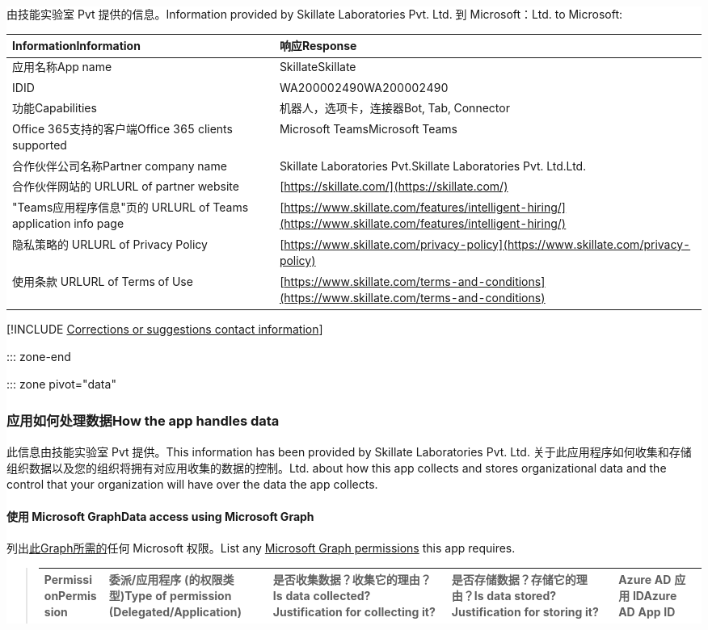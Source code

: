 <span data-ttu-id="26e52-109">由技能实验室 Pvt 提供的信息。</span><span class="sxs-lookup"><span data-stu-id="26e52-109">Information provided by Skillate Laboratories Pvt.</span></span> <span data-ttu-id="26e52-110">Ltd. 到 Microsoft：</span><span class="sxs-lookup"><span data-stu-id="26e52-110">Ltd. to Microsoft:</span></span>

| <span data-ttu-id="26e52-111">**Information**</span><span class="sxs-lookup"><span data-stu-id="26e52-111">**Information**</span></span> | <span data-ttu-id="26e52-112">**响应**</span><span class="sxs-lookup"><span data-stu-id="26e52-112">**Response**</span></span> |
|:----------------|:-------------|
| <span data-ttu-id="26e52-113">应用名称</span><span class="sxs-lookup"><span data-stu-id="26e52-113">App name</span></span> | <span data-ttu-id="26e52-114">Skillate</span><span class="sxs-lookup"><span data-stu-id="26e52-114">Skillate</span></span> |
| <span data-ttu-id="26e52-115">ID</span><span class="sxs-lookup"><span data-stu-id="26e52-115">ID</span></span> | <span data-ttu-id="26e52-116">WA200002490</span><span class="sxs-lookup"><span data-stu-id="26e52-116">WA200002490</span></span> |
| <span data-ttu-id="26e52-117">功能</span><span class="sxs-lookup"><span data-stu-id="26e52-117">Capabilities</span></span> | <span data-ttu-id="26e52-118">机器人，选项卡，连接器</span><span class="sxs-lookup"><span data-stu-id="26e52-118">Bot, Tab, Connector</span></span> |
| <span data-ttu-id="26e52-119">Office 365支持的客户端</span><span class="sxs-lookup"><span data-stu-id="26e52-119">Office 365 clients supported</span></span> | <span data-ttu-id="26e52-120">Microsoft Teams</span><span class="sxs-lookup"><span data-stu-id="26e52-120">Microsoft Teams</span></span> |
| <span data-ttu-id="26e52-121">合作伙伴公司名称</span><span class="sxs-lookup"><span data-stu-id="26e52-121">Partner company name</span></span> | <span data-ttu-id="26e52-122">Skillate Laboratories Pvt.</span><span class="sxs-lookup"><span data-stu-id="26e52-122">Skillate Laboratories Pvt.</span></span> <span data-ttu-id="26e52-123">Ltd.</span><span class="sxs-lookup"><span data-stu-id="26e52-123">Ltd.</span></span> |
| <span data-ttu-id="26e52-124">合作伙伴网站的 URL</span><span class="sxs-lookup"><span data-stu-id="26e52-124">URL of partner website</span></span> | [https://skillate.com/](https://skillate.com/) |
| <span data-ttu-id="26e52-125">"Teams应用程序信息"页的 URL</span><span class="sxs-lookup"><span data-stu-id="26e52-125">URL of Teams application info page</span></span> | [https://www.skillate.com/features/intelligent-hiring/](https://www.skillate.com/features/intelligent-hiring/) |
| <span data-ttu-id="26e52-126">隐私策略的 URL</span><span class="sxs-lookup"><span data-stu-id="26e52-126">URL of Privacy Policy</span></span> | [https://www.skillate.com/privacy-policy](https://www.skillate.com/privacy-policy) |
| <span data-ttu-id="26e52-127">使用条款 URL</span><span class="sxs-lookup"><span data-stu-id="26e52-127">URL of Terms of Use</span></span> | [https://www.skillate.com/terms-and-conditions](https://www.skillate.com/terms-and-conditions) |

 [!INCLUDE [Corrections or suggestions contact information](../includes/corrections-or-suggestions.md)]

::: zone-end

::: zone pivot="data"

### <a name="how-the-app-handles-data"></a><span data-ttu-id="26e52-128">应用如何处理数据</span><span class="sxs-lookup"><span data-stu-id="26e52-128">How the app handles data</span></span>

<span data-ttu-id="26e52-129">此信息由技能实验室 Pvt 提供。</span><span class="sxs-lookup"><span data-stu-id="26e52-129">This information has been provided by Skillate Laboratories Pvt.</span></span> <span data-ttu-id="26e52-130">Ltd. 关于此应用程序如何收集和存储组织数据以及您的组织将拥有对应用收集的数据的控制。</span><span class="sxs-lookup"><span data-stu-id="26e52-130">Ltd. about how this app collects and stores organizational data and the control that your organization will have over the data the app collects.</span></span>

#### <a name="data-access-using-microsoft-graph"></a><span data-ttu-id="26e52-131">使用 Microsoft Graph</span><span class="sxs-lookup"><span data-stu-id="26e52-131">Data access using Microsoft Graph</span></span>

<span data-ttu-id="26e52-132">列出[此Graph所需的](https://docs.microsoft.com/graph/permissions-reference)任何 Microsoft 权限。</span><span class="sxs-lookup"><span data-stu-id="26e52-132">List any [Microsoft Graph permissions](https://docs.microsoft.com/graph/permissions-reference) this app requires.</span></span>

>| <span data-ttu-id="26e52-133">**Permission**</span><span class="sxs-lookup"><span data-stu-id="26e52-133">**Permission**</span></span>  | <span data-ttu-id="26e52-134">**委派/应用程序 (的权限类型)**</span><span class="sxs-lookup"><span data-stu-id="26e52-134">**Type of permission (Delegated/Application)**</span></span> | <span data-ttu-id="26e52-135">**是否收集数据？收集它的理由？**</span><span class="sxs-lookup"><span data-stu-id="26e52-135">**Is data collected? Justification for collecting it?**</span></span> | <span data-ttu-id="26e52-136">**是否存储数据？存储它的理由？**</span><span class="sxs-lookup"><span data-stu-id="26e52-136">**Is data stored? Justification for storing it?**</span></span> | <span data-ttu-id="26e52-137">**Azure AD 应用 ID**</span><span class="sxs-lookup"><span data-stu-id="26e52-137">**Azure AD App ID**</span></span> |
>|:----------------|:--------------------|:---------------------------------------------------|:--------------------------|:--------------------------|
